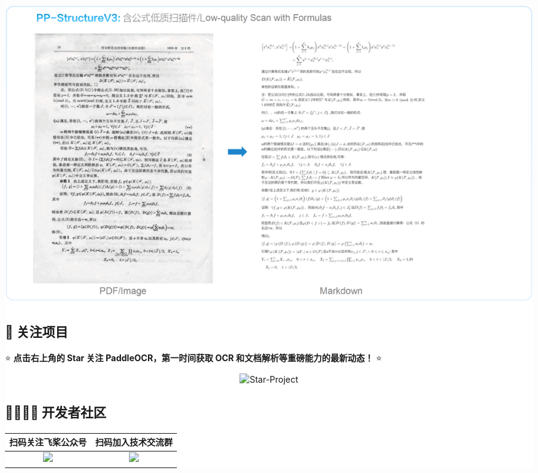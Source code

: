 <div align="center">
  <p>
      <img width="100%" src="../docs/images/blue_v3.gif" alt="PP-StructureV3 Demo">
  </p>
</div>

## 🌟 关注项目

⭐ **点击右上角的 Star 关注 PaddleOCR，第一时间获取 OCR 和文档解析等重磅能力的最新动态！** ⭐

<div align="center">
  <p>
       <img width="1200" src="https://raw.githubusercontent.com/cuicheng01/PaddleX_doc_images/main/images/paddleocr/README/star_paddleocr.gif" alt="Star-Project">
  </p>
</div>



## 👩‍👩‍👧‍👦 开发者社区

<div align="center">

| 扫码关注飞桨公众号 | 扫码加入技术交流群 |
| :---: | :---: |
| <img src="https://raw.githubusercontent.com/cuicheng01/PaddleX_doc_images/refs/heads/main/images/paddleocr/README/qrcode_for_paddlepaddle_official_account.jpg" width="150"> | <img src="https://raw.githubusercontent.com/cuicheng01/PaddleX_doc_images/refs/heads/main/images/paddleocr/README/qr_code_for_the_questionnaire.jpg" width="150"> |
</div>
